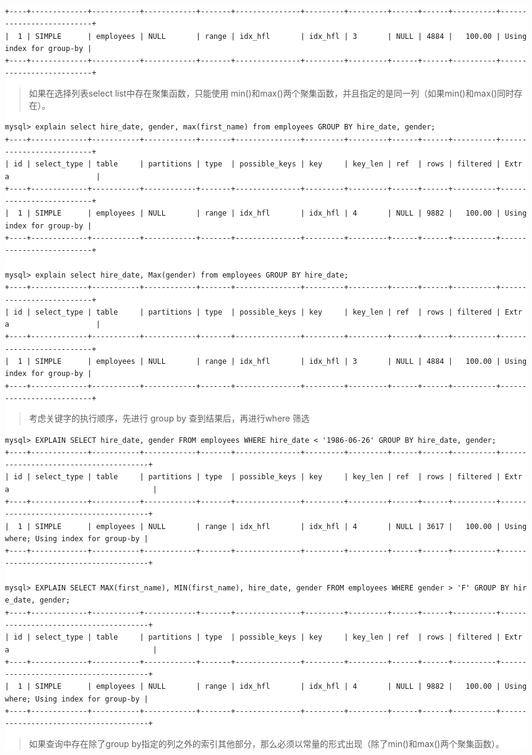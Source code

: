 ```
+----+-------------+-----------+------------+-------+---------------+---------+---------+------+------+----------+--------------------------+
|  1 | SIMPLE      | employees | NULL       | range | idx_hfl       | idx_hfl | 3       | NULL | 4884 |   100.00 | Using index for group-by |
+----+-------------+-----------+------------+-------+---------------+---------+---------+------+------+----------+--------------------------+
```
> 如果在选择列表select list中存在聚集函数，只能使用 min()和max()两个聚集函数，并且指定的是同一列（如果min()和max()同时存在）。

```
mysql> explain select hire_date, gender, max(first_name) from employees GROUP BY hire_date, gender;
+----+-------------+-----------+------------+-------+---------------+---------+---------+------+------+----------+--------------------------+
| id | select_type | table     | partitions | type  | possible_keys | key     | key_len | ref  | rows | filtered | Extra                    |
+----+-------------+-----------+------------+-------+---------------+---------+---------+------+------+----------+--------------------------+
|  1 | SIMPLE      | employees | NULL       | range | idx_hfl       | idx_hfl | 4       | NULL | 9882 |   100.00 | Using index for group-by |
+----+-------------+-----------+------------+-------+---------------+---------+---------+------+------+----------+--------------------------+
 
mysql> explain select hire_date, Max(gender) from employees GROUP BY hire_date;
+----+-------------+-----------+------------+-------+---------------+---------+---------+------+------+----------+--------------------------+
| id | select_type | table     | partitions | type  | possible_keys | key     | key_len | ref  | rows | filtered | Extra                    |
+----+-------------+-----------+------------+-------+---------------+---------+---------+------+------+----------+--------------------------+
|  1 | SIMPLE      | employees | NULL       | range | idx_hfl       | idx_hfl | 3       | NULL | 4884 |   100.00 | Using index for group-by |
+----+-------------+-----------+------------+-------+---------------+---------+---------+------+------+----------+--------------------------+
```
> 考虑关键字的执行顺序，先进行 group by 查到结果后，再进行where 筛选

```
mysql> EXPLAIN SELECT hire_date, gender FROM employees WHERE hire_date < '1986-06-26' GROUP BY hire_date, gender;
+----+-------------+-----------+------------+-------+---------------+---------+---------+------+------+----------+---------------------------------------+
| id | select_type | table     | partitions | type  | possible_keys | key     | key_len | ref  | rows | filtered | Extra                                 |
+----+-------------+-----------+------------+-------+---------------+---------+---------+------+------+----------+---------------------------------------+
|  1 | SIMPLE      | employees | NULL       | range | idx_hfl       | idx_hfl | 4       | NULL | 3617 |   100.00 | Using where; Using index for group-by |
+----+-------------+-----------+------------+-------+---------------+---------+---------+------+------+----------+---------------------------------------+
 
mysql> EXPLAIN SELECT MAX(first_name), MIN(first_name), hire_date, gender FROM employees WHERE gender > 'F' GROUP BY hire_date, gender;
+----+-------------+-----------+------------+-------+---------------+---------+---------+------+------+----------+---------------------------------------+
| id | select_type | table     | partitions | type  | possible_keys | key     | key_len | ref  | rows | filtered | Extra                                 |
+----+-------------+-----------+------------+-------+---------------+---------+---------+------+------+----------+---------------------------------------+
|  1 | SIMPLE      | employees | NULL       | range | idx_hfl       | idx_hfl | 4       | NULL | 9882 |   100.00 | Using where; Using index for group-by |
+----+-------------+-----------+------------+-------+---------------+---------+---------+------+------+----------+---------------------------------------+
```
> 如果查询中存在除了group by指定的列之外的索引其他部分，那么必须以常量的形式出现（除了min()和max()两个聚集函数）。
